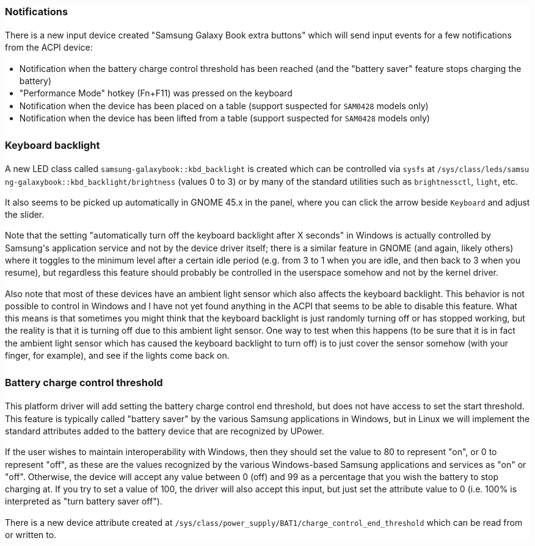 ### Notifications

There is a new input device created "Samsung Galaxy Book extra buttons" which will send input events for a few notifications from the ACPI device:

- Notification when the battery charge control threshold has been reached (and the "battery saver" feature stops charging the battery)
- "Performance Mode" hotkey (Fn+F11) was pressed on the keyboard
- Notification when the device has been placed on a table (support suspected for `SAM0428` models only)
- Notification when the device has been lifted from a table (support suspected for `SAM0428` models only)


### Keyboard backlight

A new LED class called `samsung-galaxybook::kbd_backlight` is created which can be controlled via `sysfs` at `/sys/class/leds/samsung-galaxybook::kbd_backlight/brightness` (values 0 to 3) or by many of the standard utilities such as `brightnessctl`, `light`, etc.

It also seems to be picked up automatically in GNOME 45.x in the panel, where you can click the arrow beside `Keyboard` and adjust the slider.

Note that the setting "automatically turn off the keyboard backlight after X seconds" in Windows is actually controlled by Samsung's application service and not by the device driver itself; there is a similar feature in GNOME (and again, likely others) where it toggles to the minimum level after a certain idle period (e.g. from 3 to 1 when you are idle, and then back to 3 when you resume), but regardless this feature should probably be controlled in the userspace somehow and not by the kernel driver.

Also note that most of these devices have an ambient light sensor which also affects the keyboard backlight. This behavior is not possible to control in Windows and I have not yet found anything in the ACPI that seems to be able to disable this feature. What this means is that sometimes you might think that the keyboard backlight is just randomly turning off or has stopped working, but the reality is that it is turning off due to this ambient light sensor. One way to test when this happens (to be sure that it is in fact the ambient light sensor which has caused the keyboard backlight to turn off) is to just cover the sensor somehow (with your finger, for example), and see if the lights come back on.

### Battery charge control threshold

This platform driver will add setting the battery charge control end threshold, but does not have access to set the start threshold. This feature is typically called "battery saver" by the various Samsung applications in Windows, but in Linux we will implement the standard attributes added to the battery device that are recognized by UPower.

If the user wishes to maintain interoperability with Windows, then they should set the value to 80 to represent "on", or 0 to represent "off", as these are the values recognized by the various Windows-based Samsung applications and services as "on" or "off". Otherwise, the device will accept any value between 0 (off) and 99 as a percentage that you wish the battery to stop charging at. If you try to set a value of 100, the driver will also accept this input, but just set the attribute value to 0 (i.e. 100% is interpreted as "turn battery saver off").

There is a new device attribute created at `/sys/class/power_supply/BAT1/charge_control_end_threshold` which can be read from or written to.
